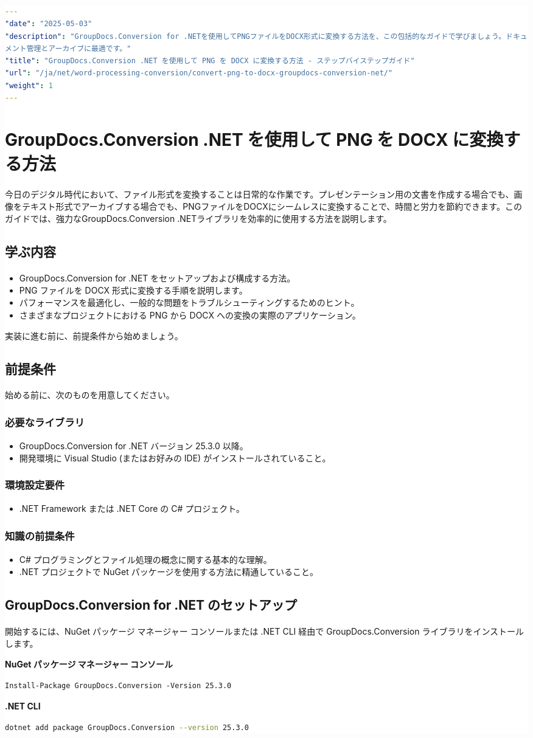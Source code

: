 ```yaml
---
"date": "2025-05-03"
"description": "GroupDocs.Conversion for .NETを使用してPNGファイルをDOCX形式に変換する方法を、この包括的なガイドで学びましょう。ドキュメント管理とアーカイブに最適です。"
"title": "GroupDocs.Conversion .NET を使用して PNG を DOCX に変換する方法 - ステップバイステップガイド"
"url": "/ja/net/word-processing-conversion/convert-png-to-docx-groupdocs-conversion-net/"
"weight": 1
---
```


# GroupDocs.Conversion .NET を使用して PNG を DOCX に変換する方法

今日のデジタル時代において、ファイル形式を変換することは日常的な作業です。プレゼンテーション用の文書を作成する場合でも、画像をテキスト形式でアーカイブする場合でも、PNGファイルをDOCXにシームレスに変換することで、時間と労力を節約できます。このガイドでは、強力なGroupDocs.Conversion .NETライブラリを効率的に使用する方法を説明します。

## 学ぶ内容
- GroupDocs.Conversion for .NET をセットアップおよび構成する方法。
- PNG ファイルを DOCX 形式に変換する手順を説明します。
- パフォーマンスを最適化し、一般的な問題をトラブルシューティングするためのヒント。
- さまざまなプロジェクトにおける PNG から DOCX への変換の実際のアプリケーション。

実装に進む前に、前提条件から始めましょう。

## 前提条件

始める前に、次のものを用意してください。

### 必要なライブラリ
- GroupDocs.Conversion for .NET バージョン 25.3.0 以降。
- 開発環境に Visual Studio (またはお好みの IDE) がインストールされていること。

### 環境設定要件
- .NET Framework または .NET Core の C# プロジェクト。

### 知識の前提条件
- C# プログラミングとファイル処理の概念に関する基本的な理解。
- .NET プロジェクトで NuGet パッケージを使用する方法に精通していること。

## GroupDocs.Conversion for .NET のセットアップ

開始するには、NuGet パッケージ マネージャー コンソールまたは .NET CLI 経由で GroupDocs.Conversion ライブラリをインストールします。

**NuGet パッケージ マネージャー コンソール**
```shell
Install-Package GroupDocs.Conversion -Version 25.3.0
```

**.NET CLI**
```bash
dotnet add package GroupDocs.Conversion --version 25.3.0
```
